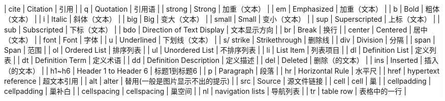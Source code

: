 | cite           | Citation                  | 引用                           |
| q              | Quotation                 | 引用语                         |
| strong         | Strong                    | 加重（文本）                   |
| em             | Emphasized                | 加重（文本）                   |
| b              | Bold                      | 粗体（文本）                   |
| i              | Italic                    | 斜体（文本）                   |
| big            | Big                       | 变大（文本）                   |
| small          | Small                     | 变小（文本）                   |
| sup            | Superscripted             | 上标（文本）                   |
| sub            | Subscripted               | 下标（文本）                   |
| bdo            | Direction of Text Display | 文本显示方向                   |
| br             | Break                     | 换行                           |
| center         | Centered                  | 居中（文本）                   |
| font           | Font                      | 字体                           |
| u              | Underlined                | 下划线（文本）                 |
| s/ strike      | Strikethrough             | 删除线                         |
| div            | Division                  | 分隔                           |
| span           | Span                      | 范围                           |
| ol             | Ordered List              | 排序列表                       |
| ul             | Unordered List            | 不排序列表                     |
| li             | List Item                 | 列表项目                       |
| dl             | Definition List           | 定义列表                       |
| dt             | Definition Term           | 定义术语                       |
| dd             | Definition Description    | 定义描述                       |
| del            | Deleted                   | 删除（的文本）                 |
| ins            | Inserted                  | 插入（的文本）                 |
| h1~h6          | Header 1 to Header 6      | 标题1到标题6                   |
| p              | Paragraph                 | 段落                           |
| hr             | Horizontal Rule           | 水平尺                         |
| href           | hypertext reference       | 超文本引用                     |
| alt            | alter                     | 替用(一般是图片显示不出的提示) |
| src            | Source                    | 源文件链接                     |
| cell           | cell                      | 巢                             |
| cellpadding    | cellpadding               | 巢补白                         |
| cellspacing    | cellspacing               | 巢空间                         |
| nl             | navigation lists          | 导航列表                       |
| tr             | table row                 | 表格中的一行                   |